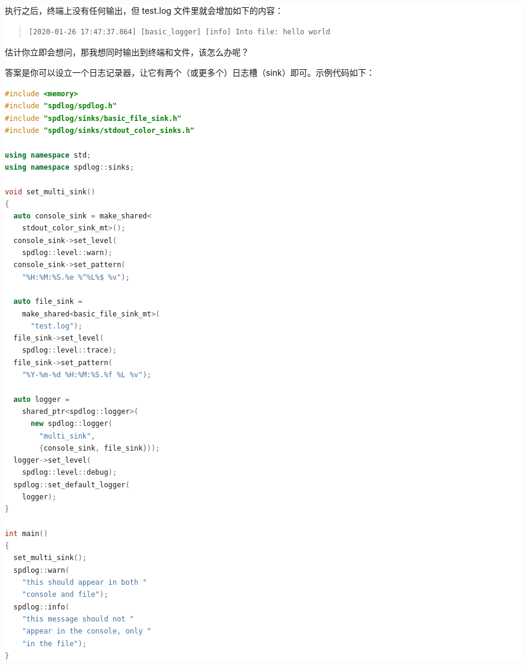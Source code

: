 执行之后，终端上没有任何输出，但 test.log 文件里就会增加如下的内容：

> `[2020-01-26 17:47:37.864] [basic_logger] [info] Into file: hello world`

估计你立即会想问，那我想同时输出到终端和文件，该怎么办呢？

答案是你可以设立一个日志记录器，让它有两个（或更多个）日志槽（sink）即可。示例代码如下：

```c++
#include <memory>
#include "spdlog/spdlog.h"
#include "spdlog/sinks/basic_file_sink.h"
#include "spdlog/sinks/stdout_color_sinks.h"

using namespace std;
using namespace spdlog::sinks;

void set_multi_sink()
{
  auto console_sink = make_shared<
    stdout_color_sink_mt>();
  console_sink->set_level(
    spdlog::level::warn);
  console_sink->set_pattern(
    "%H:%M:%S.%e %^%L%$ %v");

  auto file_sink =
    make_shared<basic_file_sink_mt>(
      "test.log");
  file_sink->set_level(
    spdlog::level::trace);
  file_sink->set_pattern(
    "%Y-%m-%d %H:%M:%S.%f %L %v");

  auto logger =
    shared_ptr<spdlog::logger>(
      new spdlog::logger(
        "multi_sink",
        {console_sink, file_sink}));
  logger->set_level(
    spdlog::level::debug);
  spdlog::set_default_logger(
    logger);
}

int main()
{
  set_multi_sink();
  spdlog::warn(
    "this should appear in both "
    "console and file");
  spdlog::info(
    "this message should not "
    "appear in the console, only "
    "in the file");
}
```
